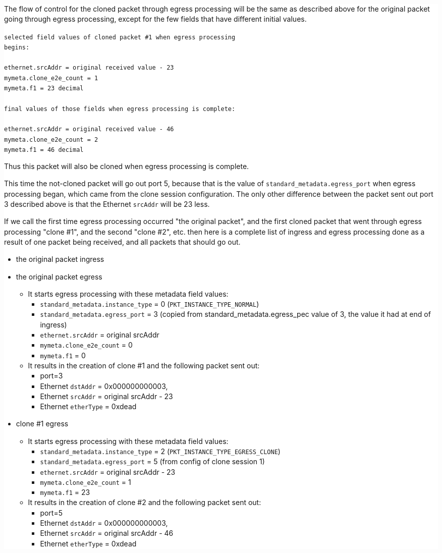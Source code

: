 The flow of control for the cloned packet through egress processing
will be the same as described above for the original packet going
through egress processing, except for the few fields that have
different initial values.

```
selected field values of cloned packet #1 when egress processing
begins:

ethernet.srcAddr = original received value - 23
mymeta.clone_e2e_count = 1
mymeta.f1 = 23 decimal

final values of those fields when egress processing is complete:

ethernet.srcAddr = original received value - 46
mymeta.clone_e2e_count = 2
mymeta.f1 = 46 decimal
```

Thus this packet will also be cloned when egress processing is
complete.

This time the not-cloned packet will go out port 5, because that is
the value of `standard_metadata.egress_port` when egress processing
began, which came from the clone session configuration.  The only
other difference between the packet sent out port 3 described above is
that the Ethernet `srcAddr` will be 23 less.

If we call the first time egress processing occurred "the original
packet", and the first cloned packet that went through egress
processing "clone #1", and the second "clone #2", etc. then here is a
complete list of ingress and egress processing done as a result of one
packet being received, and all packets that should go out.

+ the original packet ingress

+ the original packet egress
  + It starts egress processing with these metadata field values:
    + `standard_metadata.instance_type` = 0 (`PKT_INSTANCE_TYPE_NORMAL`)
    + `standard_metadata.egress_port` = 3 (copied from standard_metadata.egress_pec value of 3, the value it had at end of ingress)
    + `ethernet.srcAddr` = original srcAddr
    + `mymeta.clone_e2e_count` = 0
    + `mymeta.f1` = 0
  + It results in the creation of clone #1 and the following packet sent out:
    + port=3
    + Ethernet `dstAddr` = 0x000000000003,
    + Ethernet `srcAddr` = original srcAddr - 23
    + Ethernet `etherType` = 0xdead

+ clone #1 egress
  + It starts egress processing with these metadata field values:
    + `standard_metadata.instance_type` = 2 (`PKT_INSTANCE_TYPE_EGRESS_CLONE`)
    + `standard_metadata.egress_port` = 5 (from config of clone session 1)
    + `ethernet.srcAddr` = original srcAddr - 23
    + `mymeta.clone_e2e_count` = 1
    + `mymeta.f1` = 23
  + It results in the creation of clone #2 and the following packet sent out:
    + port=5
    + Ethernet `dstAddr` = 0x000000000003,
    + Ethernet `srcAddr` = original srcAddr - 46
    + Ethernet `etherType` = 0xdead
